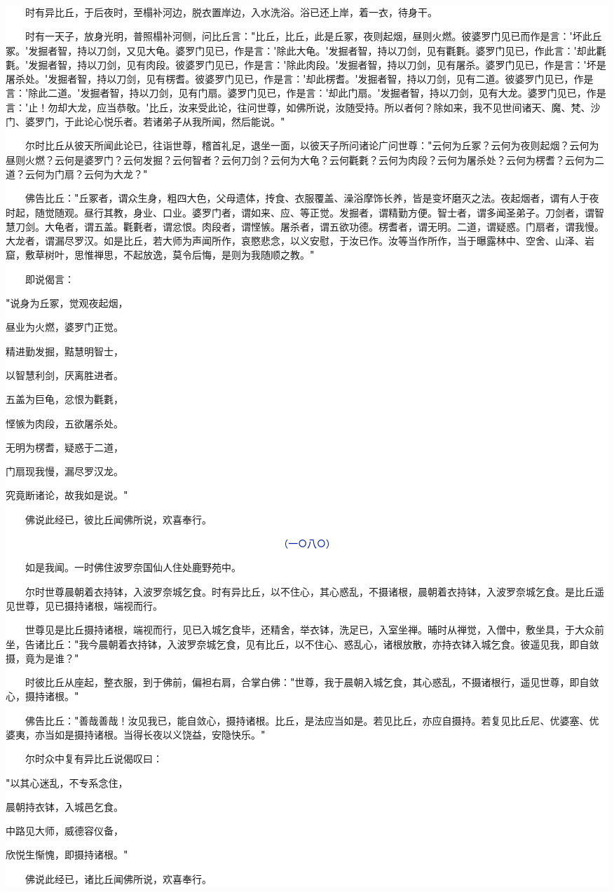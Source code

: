 　　时有异比丘，于后夜时，至榻补河边，脱衣置岸边，入水洗浴。浴已还上岸，着一衣，待身干。

　　时有一天子，放身光明，普照榻补河侧，问比丘言："比丘，比丘，此是丘冢，夜则起烟，昼则火燃。彼婆罗门见已而作是言：'坏此丘冢。'发掘者智，持以刀剑，又见大龟。婆罗门见已，作是言：'除此大龟。'发掘者智，持以刀剑，见有氍氀。婆罗门见已，作此言：'却此氍氀。'发掘者智，持以刀剑，见有肉段。彼婆罗门见已，作是言：'除此肉段。'发掘者智，持以刀剑，见有屠杀。婆罗门见已，作是言：'坏是屠杀处。'发掘者智，持以刀剑，见有楞耆。彼婆罗门见已，作是言：'却此楞耆。'发掘者智，持以刀剑，见有二道。彼婆罗门见已，作是言：'除此二道。'发掘者智，持以刀剑，见有门扇。婆罗门见已，作是言：'却此门扇。'发掘者智，持以刀剑，见有大龙。婆罗门见已，作是言：'止！勿却大龙，应当恭敬。'比丘，汝来受此论，往问世尊，如佛所说，汝随受持。所以者何？除如来，我不见世间诸天、魔、梵、沙门、婆罗门，于此论心悦乐者。若诸弟子从我所闻，然后能说。"

　　尔时比丘从彼天所闻此论已，往诣世尊，稽首礼足，退坐一面，以彼天子所问诸论广问世尊："云何为丘冢？云何为夜则起烟？云何为昼则火燃？云何是婆罗门？云何发掘？云何智者？云何刀剑？云何为大龟？云何氍氀？云何为肉段？云何为屠杀处？云何为楞耆？云何为二道？云何为门扇？云何为大龙？"

　　佛告比丘："丘冢者，谓众生身，粗四大色，父母遗体，抟食、衣服覆盖、澡浴摩饰长养，皆是变坏磨灭之法。夜起烟者，谓有人于夜时起，随觉随观。昼行其教，身业、口业。婆罗门者，谓如来、应、等正觉。发掘者，谓精勤方便。智士者，谓多闻圣弟子。刀剑者，谓智慧刀剑。大龟者，谓五盖。氍氀者，谓忿恨。肉段者，谓悭愱。屠杀者，谓五欲功德。楞耆者，谓无明。二道，谓疑惑。门扇者，谓我慢。大龙者，谓漏尽罗汉。如是比丘，若大师为声闻所作，哀愍悲念，以义安慰，于汝已作。汝等当作所作，当于曝露林中、空舍、山泽、岩窟，敷草树叶，思惟禅思，不起放逸，莫令后悔，是则为我随顺之教。"

　　即说偈言：

"说身为丘冢，觉观夜起烟，

昼业为火燃，婆罗门正觉。

精进勤发掘，黠慧明智士，

以智慧利剑，厌离胜进者。

五盖为巨龟，忿恨为氍氀，

悭愱为肉段，五欲屠杀处。

无明为楞耆，疑惑于二道，

门扇现我慢，漏尽罗汉龙。

究竟断诸论，故我如是说。"

　　佛说此经已，彼比丘闻佛所说，欢喜奉行。

<p style="text-align: center;"><span style="color: rgb(2, 30, 170);">（一○八○）</span></p>

　　如是我闻。一时佛住波罗奈国仙人住处鹿野苑中。

　　尔时世尊晨朝着衣持钵，入波罗奈城乞食。时有异比丘，以不住心，其心惑乱，不摄诸根，晨朝着衣持钵，入波罗奈城乞食。是比丘遥见世尊，见已摄持诸根，端视而行。

　　世尊见是比丘摄持诸根，端视而行，见已入城乞食毕，还精舍，举衣钵，洗足已，入室坐禅。晡时从禅觉，入僧中，敷坐具，于大众前坐，告诸比丘："我今晨朝着衣持钵，入波罗奈城乞食，见有比丘，以不住心、惑乱心，诸根放散，亦持衣钵入城乞食。彼遥见我，即自敛摄，竟为是谁？"

　　时彼比丘从座起，整衣服，到于佛前，偏袒右肩，合掌白佛："世尊，我于晨朝入城乞食，其心惑乱，不摄诸根行，遥见世尊，即自敛心，摄持诸根。"

　　佛告比丘："善哉善哉！汝见我已，能自敛心，摄持诸根。比丘，是法应当如是。若见比丘，亦应自摄持。若复见比丘尼、优婆塞、优婆夷，亦当如是摄持诸根。当得长夜以义饶益，安隐快乐。"

　　尔时众中复有异比丘说偈叹曰：

"以其心迷乱，不专系念住，

晨朝持衣钵，入城邑乞食。

中路见大师，威德容仪备，

欣悦生惭愧，即摄持诸根。"

　　佛说此经已，诸比丘闻佛所说，欢喜奉行。

